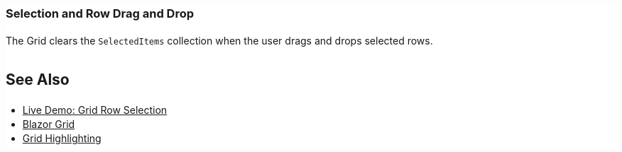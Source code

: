 ### Selection and Row Drag and Drop

The Grid clears the `SelectedItems` collection when the user drags and drops selected rows.

## See Also

* [Live Demo: Grid Row Selection](https://demos.telerik.com/blazor-ui/grid/row-selection)
* [Blazor Grid](slug:grid-overview)
* [Grid Highlighting](slug:grid-highlighting)
